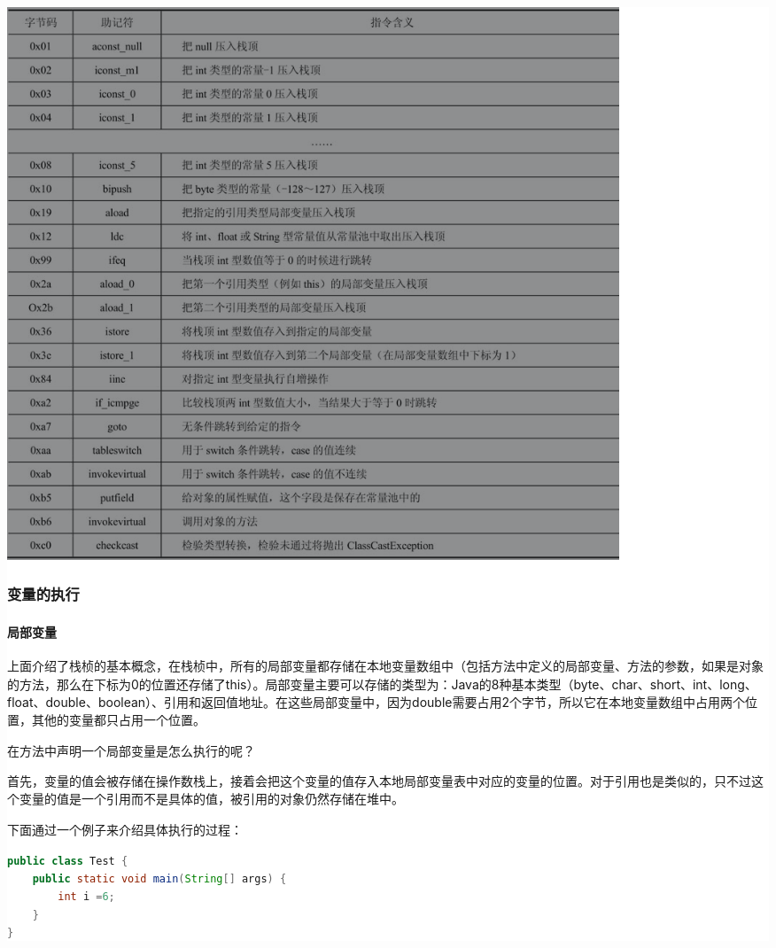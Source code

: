 ![](./img/常见指令.PNG)





### 变量的执行

#### 局部变量

上面介绍了栈桢的基本概念，在栈桢中，所有的局部变量都存储在本地变量数组中（包括方法中定义的局部变量、方法的参数，如果是对象的方法，那么在下标为0的位置还存储了this）。局部变量主要可以存储的类型为：Java的8种基本类型（byte、char、short、int、long、float、double、boolean）、引用和返回值地址。在这些局部变量中，因为double需要占用2个字节，所以它在本地变量数组中占用两个位置，其他的变量都只占用一个位置。

在方法中声明一个局部变量是怎么执行的呢？

首先，变量的值会被存储在操作数栈上，接着会把这个变量的值存入本地局部变量表中对应的变量的位置。对于引用也是类似的，只不过这个变量的值是一个引用而不是具体的值，被引用的对象仍然存储在堆中。



下面通过一个例子来介绍具体执行的过程：

```java
public class Test {
    public static void main(String[] args) {
        int i =6;
    }
}
```

